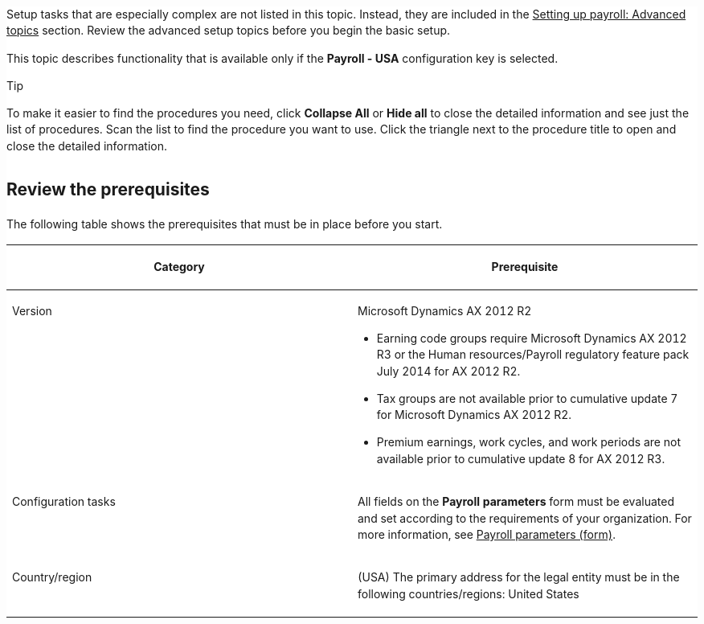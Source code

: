 Setup tasks that are especially complex are not listed in this topic. Instead, they are included in the [Setting up payroll: Advanced topics](setting-up-payroll-advanced-topics.md) section. Review the advanced setup topics before you begin the basic setup.

This topic describes functionality that is available only if the **Payroll - USA** configuration key is selected.


> [!TIP]
> <P>To make it easier to find the procedures you need, click <STRONG>Collapse All</STRONG> or <STRONG>Hide all</STRONG> to close the detailed information and see just the list of procedures. Scan the list to find the procedure you want to use. Click the triangle next to the procedure title to open and close the detailed information.</P>



## Review the prerequisites

The following table shows the prerequisites that must be in place before you start.

<table>
<colgroup>
<col style="width: 50%" />
<col style="width: 50%" />
</colgroup>
<thead>
<tr class="header">
<th><p>Category</p></th>
<th><p>Prerequisite</p></th>
</tr>
</thead>
<tbody>
<tr class="odd">
<td><p>Version</p></td>
<td><p>Microsoft Dynamics AX 2012 R2</p>
<ul>
<li><p>Earning code groups require Microsoft Dynamics AX 2012 R3 or the Human resources/Payroll regulatory feature pack July 2014 for AX 2012 R2.</p></li>
<li><p>Tax groups are not available prior to cumulative update 7 for Microsoft Dynamics AX 2012 R2.</p></li>
<li><p>Premium earnings, work cycles, and work periods are not available prior to cumulative update 8 for AX 2012 R3.</p></li>
</ul></td>
</tr>
<tr class="even">
<td><p>Configuration tasks</p></td>
<td><p>All fields on the <strong>Payroll parameters</strong> form must be evaluated and set according to the requirements of your organization. For more information, see <a href="https://technet.microsoft.com/library/jj677433(v=ax.60)">Payroll parameters (form)</a>.</p></td>
</tr>
<tr class="odd">
<td><p>Country/region</p></td>
<td><p>(USA) The primary address for the legal entity must be in the following countries/regions: United States</p></td>
</tr>
</tbody>
</table>
